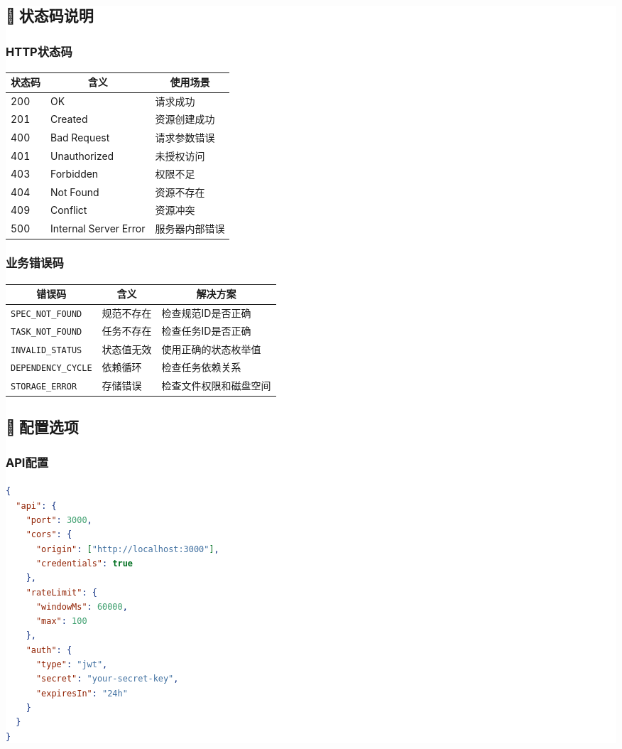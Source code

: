 ## 🔄 状态码说明

### HTTP状态码

| 状态码 | 含义 | 使用场景 |
|-------|------|----------|
| 200 | OK | 请求成功 |
| 201 | Created | 资源创建成功 |
| 400 | Bad Request | 请求参数错误 |
| 401 | Unauthorized | 未授权访问 |
| 403 | Forbidden | 权限不足 |
| 404 | Not Found | 资源不存在 |
| 409 | Conflict | 资源冲突 |
| 500 | Internal Server Error | 服务器内部错误 |

### 业务错误码

| 错误码 | 含义 | 解决方案 |
|-------|------|----------|
| `SPEC_NOT_FOUND` | 规范不存在 | 检查规范ID是否正确 |
| `TASK_NOT_FOUND` | 任务不存在 | 检查任务ID是否正确 |
| `INVALID_STATUS` | 状态值无效 | 使用正确的状态枚举值 |
| `DEPENDENCY_CYCLE` | 依赖循环 | 检查任务依赖关系 |
| `STORAGE_ERROR` | 存储错误 | 检查文件权限和磁盘空间 |

## 🔧 配置选项

### API配置

```json
{
  "api": {
    "port": 3000,
    "cors": {
      "origin": ["http://localhost:3000"],
      "credentials": true
    },
    "rateLimit": {
      "windowMs": 60000,
      "max": 100
    },
    "auth": {
      "type": "jwt",
      "secret": "your-secret-key",
      "expiresIn": "24h"
    }
  }
}
```
